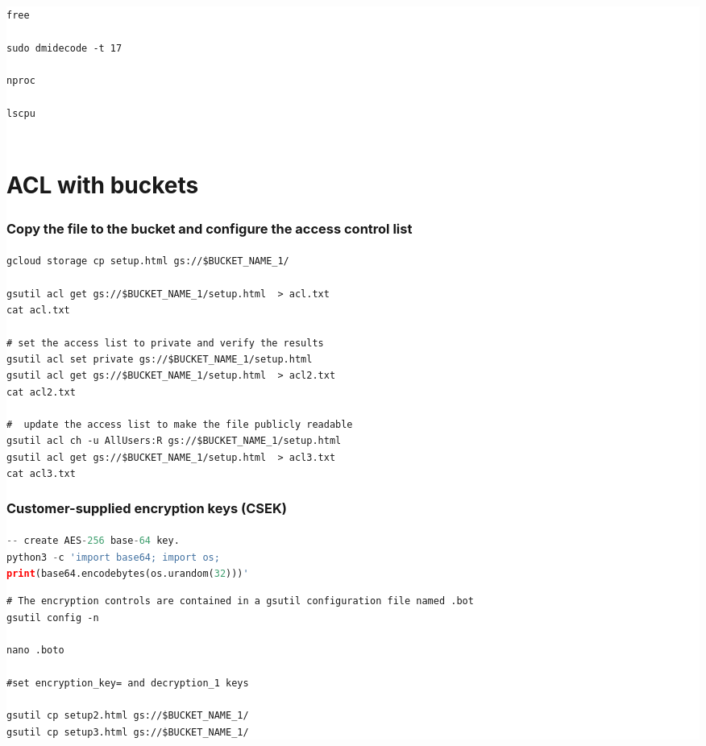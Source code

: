 ```shell
free

sudo dmidecode -t 17

nproc

lscpu


```


# ACL with buckets

### Copy the file to the bucket and configure the access control list
```shell
gcloud storage cp setup.html gs://$BUCKET_NAME_1/

gsutil acl get gs://$BUCKET_NAME_1/setup.html  > acl.txt
cat acl.txt

# set the access list to private and verify the results
gsutil acl set private gs://$BUCKET_NAME_1/setup.html
gsutil acl get gs://$BUCKET_NAME_1/setup.html  > acl2.txt
cat acl2.txt

#  update the access list to make the file publicly readable
gsutil acl ch -u AllUsers:R gs://$BUCKET_NAME_1/setup.html
gsutil acl get gs://$BUCKET_NAME_1/setup.html  > acl3.txt
cat acl3.txt
```

### Customer-supplied encryption keys (CSEK)

```python
-- create AES-256 base-64 key.
python3 -c 'import base64; import os; 
print(base64.encodebytes(os.urandom(32)))'
```

```shell
# The encryption controls are contained in a gsutil configuration file named .bot
gsutil config -n

nano .boto

#set encryption_key= and decryption_1 keys

gsutil cp setup2.html gs://$BUCKET_NAME_1/
gsutil cp setup3.html gs://$BUCKET_NAME_1/
```
